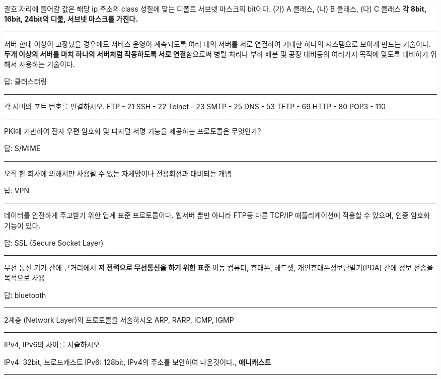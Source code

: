 괄호 자리에 들어갈 값은 해당 ip 주소의 class 성질에 맞는 디폴트 서브넷 마스크의 bit이다.
(가) A 클래스, (나) B 클래스, (다) C 클래스
**각 8bit, 16bit, 24bit의 디폹, 서브넷 마스크를 가진다.**

---

서버 한대 이상이 고장났을 경우에도 서비스 운영이 계속되도록 여러 대의 서버를 서로 연결하여 거대한 하나의 시스템으로 보이게 만드는 기술이다.
**두개 이상의 서버를 마치 하나의 서버처럼 작동하도록 서로 연결**함으로써 병렬 처리나 부하 배분 및 공장 대비등의 여러가지 목적에 맞도록 대비하기 위해서 사용하는 기술이다.

답: 클러스터링

---

각 서버의 포트 번호를 연결하시오.
FTP - 21
SSH - 22
Telnet - 23
SMTP - 25
DNS - 53
TFTP - 69
HTTP - 80
POP3 - 110

---

PKI에 기반하여 전자 우편 암호화 및 디지털 서명 기능을 제공하는 프로토콜은 무엇인가?

답: S/MIME

---

오직 한 회사에 의해서만 사용될 수 있는 자체망이나 전용회선과 대비되는 개념

답: VPN

---

데이터를 안전하게 주고받기 위한 업계 표준 프로토콜이다.
웹서버 뿐만 아니라 FTP등 다른 TCP/IP 애플리케이션에 적용할 수 있으며, 인증 암호화 기능이 있다.

답: SSL (Secure Socket Layer)

---

무선 통신 기기 간에 근거리에서 **저 전력으로 무선통신을 하기 위한 표준**
이동 컴퓨터, 휴대폰, 헤드셋, 개인휴대폰정보단말기(PDA) 간에 정보 전송을 목적으로 사용

답: bluetooth

---

2계층 (Network Layer)의 프로토콜을 서술하시오
ARP, RARP, ICMP, IGMP

---

IPv4, IPv6의 차이를 서술하시오

IPv4: 32bit, 브로드캐스트
IPv6: 128bit, IPv4의 주소를 보안하여 나온것이다., **애니캐스트**

---